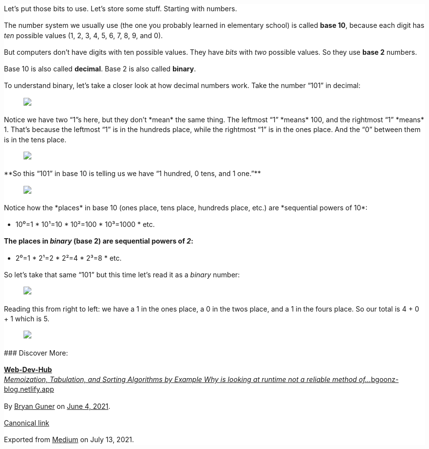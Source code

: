 Let’s put those bits to use. Let’s store some stuff. Starting with numbers.

The number system we usually use (the one you probably learned in elementary school) is called **base 10**, because each digit has _ten_ possible values (1, 2, 3, 4, 5, 6, 7, 8, 9, and 0).

But computers don’t have digits with ten possible values. They have _bits_ with _two_ possible values. So they use **base 2** numbers.

Base 10 is also called **decimal**. Base 2 is also called **binary**.

To understand binary, let’s take a closer look at how decimal numbers work. Take the number “101” in decimal:

<figure><img src="https://cdn-images-1.medium.com/max/800/0*SeL92lcm_RTuG-32" class="graf-image" /></figure>Notice we have two “1”s here, but they don’t *mean* the same thing. The leftmost “1” *means* 100, and the rightmost “1” *means* 1. That’s because the leftmost “1” is in the hundreds place, while the rightmost “1” is in the ones place. And the “0” between them is in the tens place.

<figure><img src="https://cdn-images-1.medium.com/max/800/0*5kyLwItFLJiwsDRY" class="graf-image" /></figure>**So this “101” in base 10 is telling us we have “1 hundred, 0 tens, and 1 one.”**

<figure><img src="https://cdn-images-1.medium.com/max/800/0*BHTYqymE77CnzKpP" class="graf-image" /></figure>Notice how the *places* in base 10 (ones place, tens place, hundreds place, etc.) are *sequential powers of 10*:

- <span id="8102">10⁰=1 \* 10¹=10 \* 10²=100 \* 10³=1000 \* etc.</span>

**The places in _binary_ (base 2) are sequential powers of _2_:**

- <span id="1ddc">2⁰=1 \* 2¹=2 \* 2²=4 \* 2³=8 \* etc.</span>

So let’s take that same “101” but this time let’s read it as a _binary_ number:

<figure><img src="https://cdn-images-1.medium.com/max/800/0*pKEnJ9JCGcMapiG4" class="graf-image" /></figure>Reading this from right to left: we have a 1 in the ones place, a 0 in the twos place, and a 1 in the fours place. So our total is 4 + 0 + 1 which is 5.

<figure><img src="https://cdn-images-1.medium.com/max/800/0*bCIyxai2cNhILyxr" class="graf-image" /></figure>### Discover More:

<a href="https://bgoonz-blog.netlify.app/" class="markup--anchor markup--mixtapeEmbed-anchor" title="https://bgoonz-blog.netlify.app/"><strong>Web-Dev-Hub</strong><br />
<em>Memoization, Tabulation, and Sorting Algorithms by Example Why is looking at runtime not a reliable method of…</em>bgoonz-blog.netlify.app</a><a href="https://bgoonz-blog.netlify.app/" class="js-mixtapeImage mixtapeImage u-ignoreBlock"></a>

By <a href="https://medium.com/@bryanguner" class="p-author h-card">Bryan Guner</a> on [June 4, 2021](https://medium.com/p/660256c2e4e3).

<a href="https://medium.com/@bryanguner/data-structures-under-the-hood-660256c2e4e3" class="p-canonical">Canonical link</a>

Exported from [Medium](https://medium.com) on July 13, 2021.
